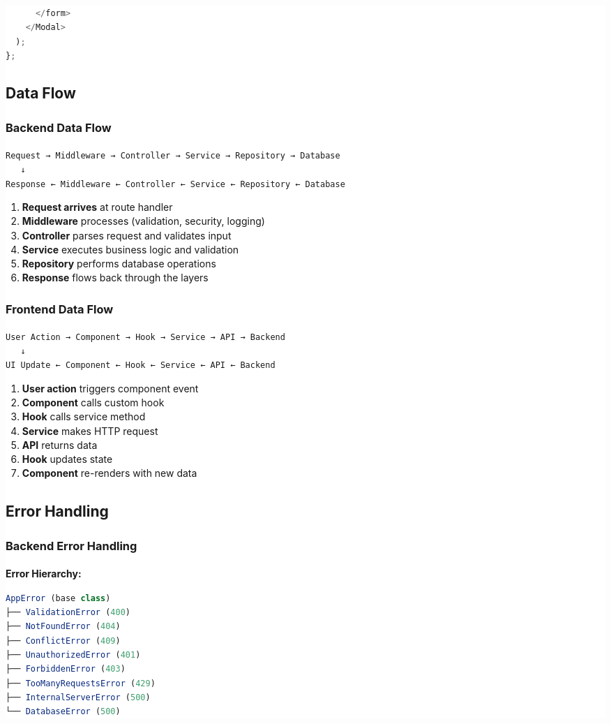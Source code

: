 ```typescript
      </form>
    </Modal>
  );
};
```

## Data Flow

### Backend Data Flow

```
Request → Middleware → Controller → Service → Repository → Database
   ↓
Response ← Middleware ← Controller ← Service ← Repository ← Database
```

1. **Request arrives** at route handler
2. **Middleware** processes (validation, security, logging)
3. **Controller** parses request and validates input
4. **Service** executes business logic and validation
5. **Repository** performs database operations
6. **Response** flows back through the layers

### Frontend Data Flow

```
User Action → Component → Hook → Service → API → Backend
   ↓
UI Update ← Component ← Hook ← Service ← API ← Backend
```

1. **User action** triggers component event
2. **Component** calls custom hook
3. **Hook** calls service method
4. **Service** makes HTTP request
5. **API** returns data
6. **Hook** updates state
7. **Component** re-renders with new data

## Error Handling

### Backend Error Handling

**Error Hierarchy:**

```typescript
AppError (base class)
├── ValidationError (400)
├── NotFoundError (404)
├── ConflictError (409)
├── UnauthorizedError (401)
├── ForbiddenError (403)
├── TooManyRequestsError (429)
├── InternalServerError (500)
└── DatabaseError (500)
```
